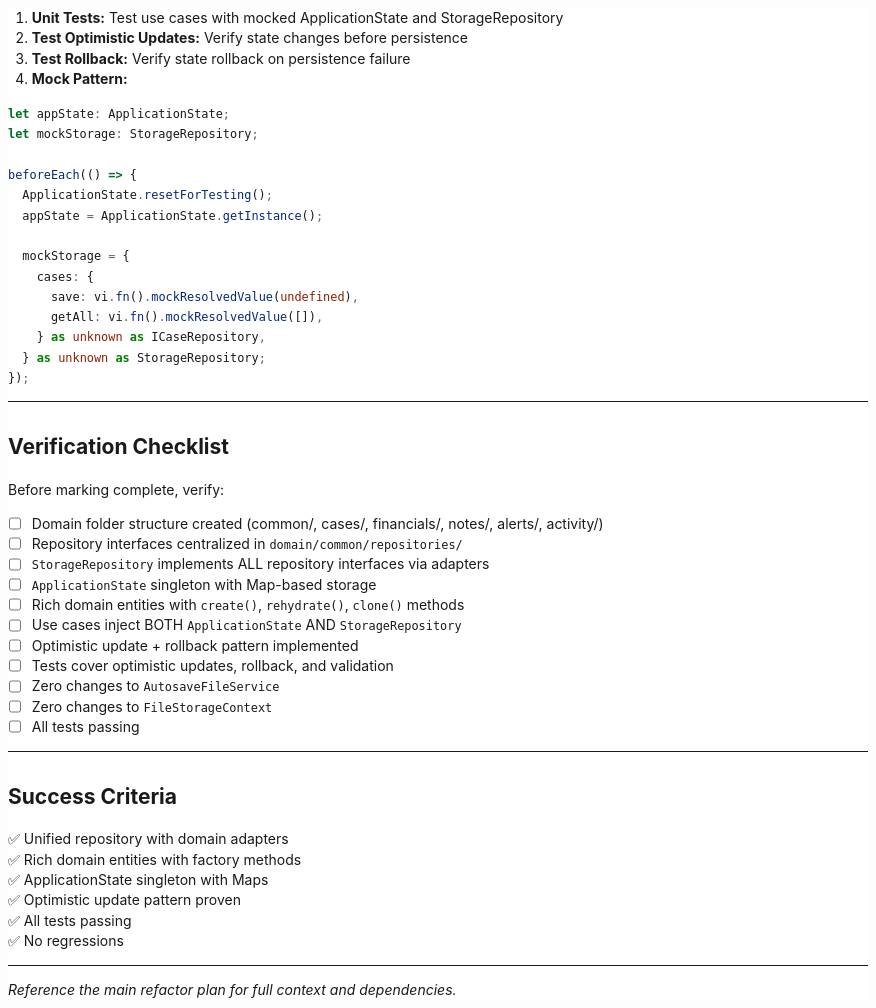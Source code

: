1. **Unit Tests:** Test use cases with mocked ApplicationState and StorageRepository
2. **Test Optimistic Updates:** Verify state changes before persistence
3. **Test Rollback:** Verify state rollback on persistence failure
4. **Mock Pattern:**

```typescript
let appState: ApplicationState;
let mockStorage: StorageRepository;

beforeEach(() => {
  ApplicationState.resetForTesting();
  appState = ApplicationState.getInstance();

  mockStorage = {
    cases: {
      save: vi.fn().mockResolvedValue(undefined),
      getAll: vi.fn().mockResolvedValue([]),
    } as unknown as ICaseRepository,
  } as unknown as StorageRepository;
});
```

---

## Verification Checklist

Before marking complete, verify:

- [ ] Domain folder structure created (common/, cases/, financials/, notes/, alerts/, activity/)
- [ ] Repository interfaces centralized in `domain/common/repositories/`
- [ ] `StorageRepository` implements ALL repository interfaces via adapters
- [ ] `ApplicationState` singleton with Map-based storage
- [ ] Rich domain entities with `create()`, `rehydrate()`, `clone()` methods
- [ ] Use cases inject BOTH `ApplicationState` AND `StorageRepository`
- [ ] Optimistic update + rollback pattern implemented
- [ ] Tests cover optimistic updates, rollback, and validation
- [ ] Zero changes to `AutosaveFileService`
- [ ] Zero changes to `FileStorageContext`
- [ ] All tests passing

---

## Success Criteria

✅ Unified repository with domain adapters  
✅ Rich domain entities with factory methods  
✅ ApplicationState singleton with Maps  
✅ Optimistic update pattern proven  
✅ All tests passing  
✅ No regressions

---

_Reference the main refactor plan for full context and dependencies._


  [key: string]: unknown;